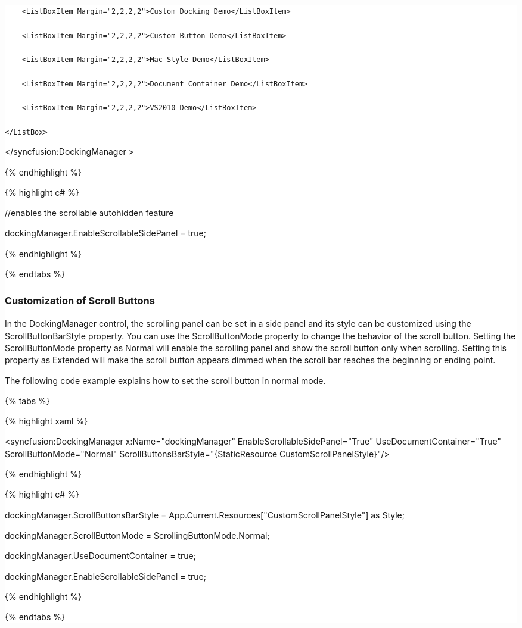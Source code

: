 		<ListBoxItem Margin="2,2,2,2">Custom Docking Demo</ListBoxItem>
							
		<ListBoxItem Margin="2,2,2,2">Custom Button Demo</ListBoxItem> 
						   
		<ListBoxItem Margin="2,2,2,2">Mac-Style Demo</ListBoxItem> 
						   
		<ListBoxItem Margin="2,2,2,2">Document Container Demo</ListBoxItem>    
						
		<ListBoxItem Margin="2,2,2,2">VS2010 Demo</ListBoxItem>   
				 
	</ListBox> 

</syncfusion:DockingManager >

{% endhighlight %}

{% highlight c# %}

//enables the scrollable autohidden feature

dockingManager.EnableScrollableSidePanel = true; 

{% endhighlight  %}

{% endtabs %} 



### Customization of Scroll Buttons

In the DockingManager control, the scrolling panel can be set in a side panel and its style can be customized using the ScrollButtonBarStyle property. You can use the ScrollButtonMode property to change the behavior of the scroll button. Setting the ScrollButtonMode property as Normal will enable the scrolling panel and show the scroll button only when scrolling. Setting this property as Extended will make the scroll button appears dimmed when the scroll bar reaches the beginning or ending point.

The following code example explains how to set the scroll button in normal mode.

{% tabs %}

{% highlight xaml %}

  <syncfusion:DockingManager x:Name="dockingManager"     EnableScrollableSidePanel="True"    UseDocumentContainer="True"     ScrollButtonMode="Normal"    ScrollButtonsBarStyle="{StaticResource CustomScrollPanelStyle}"/>

{% endhighlight %}

{% highlight c#  %}

dockingManager.ScrollButtonsBarStyle = App.Current.Resources["CustomScrollPanelStyle"] as Style;  

dockingManager.ScrollButtonMode = ScrollingButtonMode.Normal;  

dockingManager.UseDocumentContainer = true; 

dockingManager.EnableScrollableSidePanel = true;
  
{% endhighlight  %}

{% endtabs %} 
